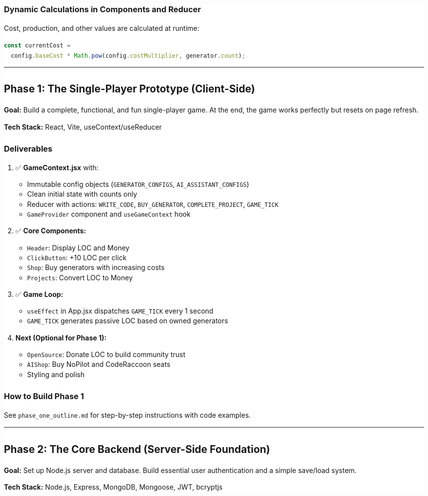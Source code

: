### Dynamic Calculations in Components and Reducer

Cost, production, and other values are calculated at runtime:

```javascript
const currentCost =
  config.baseCost * Math.pow(config.costMultiplier, generator.count);
```

---

## Phase 1: The Single-Player Prototype (Client-Side)

**Goal:** Build a complete, functional, and fun single-player game. At the end, the game works perfectly but resets on page refresh.

**Tech Stack:** React, Vite, useContext/useReducer

### Deliverables

1. ✅ **GameContext.jsx** with:

   - Immutable config objects (`GENERATOR_CONFIGS`, `AI_ASSISTANT_CONFIGS`)
   - Clean initial state with counts only
   - Reducer with actions: `WRITE_CODE`, `BUY_GENERATOR`, `COMPLETE_PROJECT`, `GAME_TICK`
   - `GameProvider` component and `useGameContext` hook

2. ✅ **Core Components:**

   - `Header`: Display LOC and Money
   - `ClickButton`: +10 LOC per click
   - `Shop`: Buy generators with increasing costs
   - `Projects`: Convert LOC to Money

3. ✅ **Game Loop:**

   - `useEffect` in App.jsx dispatches `GAME_TICK` every 1 second
   - `GAME_TICK` generates passive LOC based on owned generators

4. **Next (Optional for Phase 1):**
   - `OpenSource`: Donate LOC to build community trust
   - `AIShop`: Buy NoPilot and CodeRaccoon seats
   - Styling and polish

### How to Build Phase 1

See `phase_one_outline.md` for step-by-step instructions with code examples.

---

## Phase 2: The Core Backend (Server-Side Foundation)

**Goal:** Set up Node.js server and database. Build essential user authentication and a simple save/load system.

**Tech Stack:** Node.js, Express, MongoDB, Mongoose, JWT, bcryptjs
